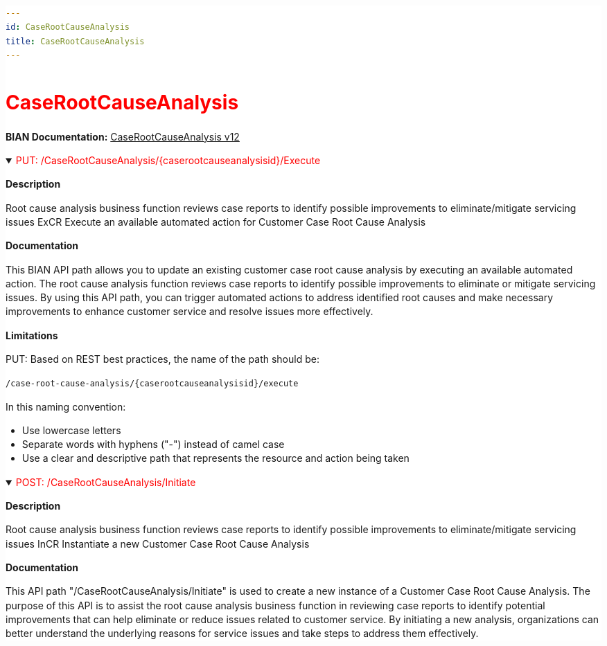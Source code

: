 ```yaml
---
id: CaseRootCauseAnalysis
title: CaseRootCauseAnalysis
---
```


<h1 style='color:red;'>CaseRootCauseAnalysis</h1>

**BIAN Documentation:** [CaseRootCauseAnalysis v12](https://app.swaggerhub.com/apis/BIAN-3/CaseRootCauseAnalysis/12.0.0)

<details open>
  <summary><span style='color:red;'>PUT: /CaseRootCauseAnalysis/{caserootcauseanalysisid}/Execute</span></summary>

  **Description**

  Root cause analysis business function reviews case reports to identify possible improvements to eliminate/mitigate servicing issues ExCR Execute an available automated action for Customer Case Root Cause Analysis

  **Documentation**

  This BIAN API path allows you to update an existing customer case root cause analysis by executing an available automated action. The root cause analysis function reviews case reports to identify possible improvements to eliminate or mitigate servicing issues. By using this API path, you can trigger automated actions to address identified root causes and make necessary improvements to enhance customer service and resolve issues more effectively.

  **Limitations**

  PUT: Based on REST best practices, the name of the path should be:

`/case-root-cause-analysis/{caserootcauseanalysisid}/execute`

In this naming convention:
- Use lowercase letters
- Separate words with hyphens ("-") instead of camel case
- Use a clear and descriptive path that represents the resource and action being taken

</details>

<details open>
  <summary><span style='color:red;'>POST: /CaseRootCauseAnalysis/Initiate</span></summary>

  **Description**

  Root cause analysis business function reviews case reports to identify possible improvements to eliminate/mitigate servicing issues InCR Instantiate a new Customer Case Root Cause Analysis

  **Documentation**

  This API path "/CaseRootCauseAnalysis/Initiate" is used to create a new instance of a Customer Case Root Cause Analysis. The purpose of this API is to assist the root cause analysis business function in reviewing case reports to identify potential improvements that can help eliminate or reduce issues related to customer service. By initiating a new analysis, organizations can better understand the underlying reasons for service issues and take steps to address them effectively.
